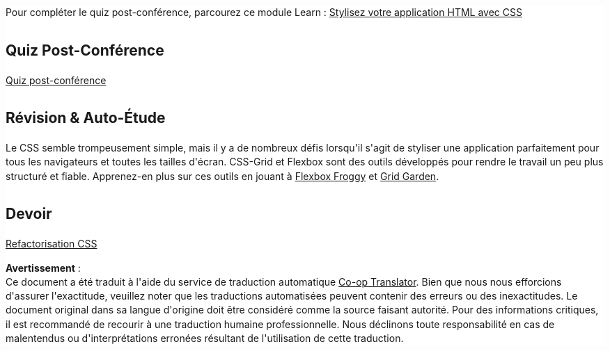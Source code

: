 Pour compléter le quiz post-conférence, parcourez ce module Learn : [Stylisez votre application HTML avec CSS](https://docs.microsoft.com/learn/modules/build-simple-website/4-css-basics/?WT.mc_id=academic-77807-sagibbon)

## Quiz Post-Conférence

[Quiz post-conférence](https://ashy-river-0debb7803.1.azurestaticapps.net/quiz/18)

## Révision & Auto-Étude

Le CSS semble trompeusement simple, mais il y a de nombreux défis lorsqu'il s'agit de styliser une application parfaitement pour tous les navigateurs et toutes les tailles d'écran. CSS-Grid et Flexbox sont des outils développés pour rendre le travail un peu plus structuré et fiable. Apprenez-en plus sur ces outils en jouant à [Flexbox Froggy](https://flexboxfroggy.com/) et [Grid Garden](https://codepip.com/games/grid-garden/).

## Devoir

[Refactorisation CSS](assignment.md)

**Avertissement** :  
Ce document a été traduit à l'aide du service de traduction automatique [Co-op Translator](https://github.com/Azure/co-op-translator). Bien que nous nous efforcions d'assurer l'exactitude, veuillez noter que les traductions automatisées peuvent contenir des erreurs ou des inexactitudes. Le document original dans sa langue d'origine doit être considéré comme la source faisant autorité. Pour des informations critiques, il est recommandé de recourir à une traduction humaine professionnelle. Nous déclinons toute responsabilité en cas de malentendus ou d'interprétations erronées résultant de l'utilisation de cette traduction.